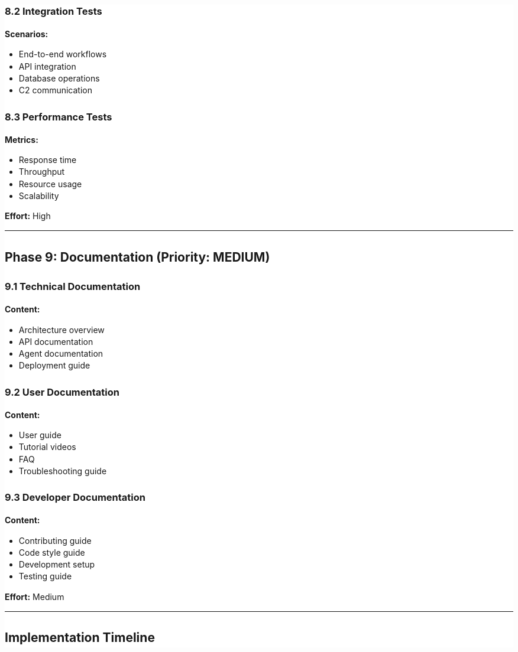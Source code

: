 ### 8.2 Integration Tests

**Scenarios:**
- End-to-end workflows
- API integration
- Database operations
- C2 communication

### 8.3 Performance Tests

**Metrics:**
- Response time
- Throughput
- Resource usage
- Scalability

**Effort:** High

---

## Phase 9: Documentation (Priority: MEDIUM)

### 9.1 Technical Documentation

**Content:**
- Architecture overview
- API documentation
- Agent documentation
- Deployment guide

### 9.2 User Documentation

**Content:**
- User guide
- Tutorial videos
- FAQ
- Troubleshooting guide

### 9.3 Developer Documentation

**Content:**
- Contributing guide
- Code style guide
- Development setup
- Testing guide

**Effort:** Medium

---

## Implementation Timeline
